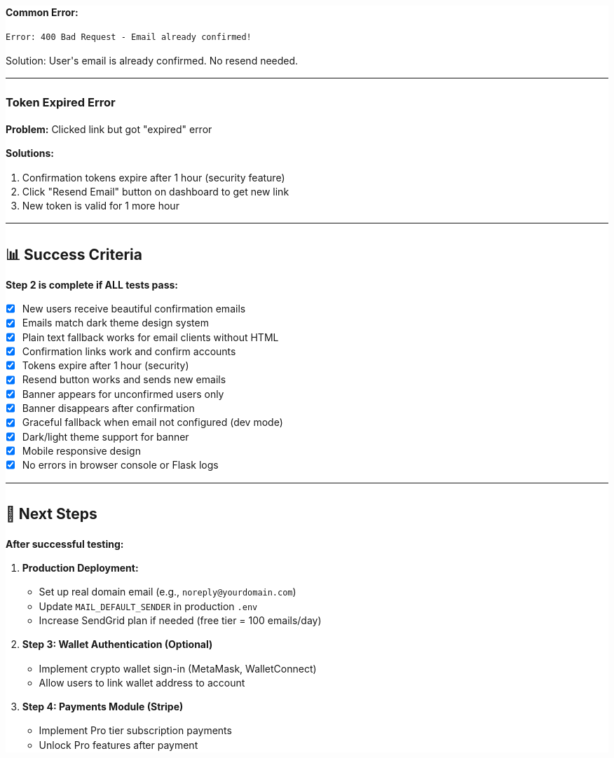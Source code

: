 **Common Error:**
```
Error: 400 Bad Request - Email already confirmed!
```
Solution: User's email is already confirmed. No resend needed.

---

### Token Expired Error

**Problem:** Clicked link but got "expired" error

**Solutions:**
1. Confirmation tokens expire after 1 hour (security feature)
2. Click "Resend Email" button on dashboard to get new link
3. New token is valid for 1 more hour

---

## 📊 Success Criteria

**Step 2 is complete if ALL tests pass:**

- [x] New users receive beautiful confirmation emails
- [x] Emails match dark theme design system
- [x] Plain text fallback works for email clients without HTML
- [x] Confirmation links work and confirm accounts
- [x] Tokens expire after 1 hour (security)
- [x] Resend button works and sends new emails
- [x] Banner appears for unconfirmed users only
- [x] Banner disappears after confirmation
- [x] Graceful fallback when email not configured (dev mode)
- [x] Dark/light theme support for banner
- [x] Mobile responsive design
- [x] No errors in browser console or Flask logs

---

## 🚀 Next Steps

**After successful testing:**

1. **Production Deployment:**
   - Set up real domain email (e.g., `noreply@yourdomain.com`)
   - Update `MAIL_DEFAULT_SENDER` in production `.env`
   - Increase SendGrid plan if needed (free tier = 100 emails/day)

2. **Step 3: Wallet Authentication (Optional)**
   - Implement crypto wallet sign-in (MetaMask, WalletConnect)
   - Allow users to link wallet address to account

3. **Step 4: Payments Module (Stripe)**
   - Implement Pro tier subscription payments
   - Unlock Pro features after payment
